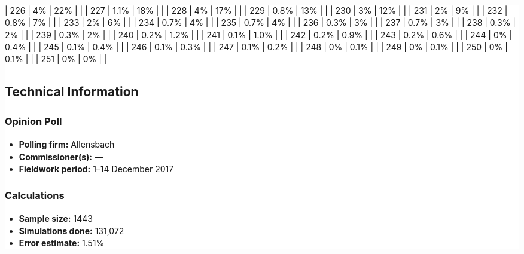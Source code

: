 | 226 | 4% | 22% |  |
| 227 | 1.1% | 18% |  |
| 228 | 4% | 17% |  |
| 229 | 0.8% | 13% |  |
| 230 | 3% | 12% |  |
| 231 | 2% | 9% |  |
| 232 | 0.8% | 7% |  |
| 233 | 2% | 6% |  |
| 234 | 0.7% | 4% |  |
| 235 | 0.7% | 4% |  |
| 236 | 0.3% | 3% |  |
| 237 | 0.7% | 3% |  |
| 238 | 0.3% | 2% |  |
| 239 | 0.3% | 2% |  |
| 240 | 0.2% | 1.2% |  |
| 241 | 0.1% | 1.0% |  |
| 242 | 0.2% | 0.9% |  |
| 243 | 0.2% | 0.6% |  |
| 244 | 0% | 0.4% |  |
| 245 | 0.1% | 0.4% |  |
| 246 | 0.1% | 0.3% |  |
| 247 | 0.1% | 0.2% |  |
| 248 | 0% | 0.1% |  |
| 249 | 0% | 0.1% |  |
| 250 | 0% | 0.1% |  |
| 251 | 0% | 0% |  |


## Technical Information

### Opinion Poll

+ **Polling firm:** Allensbach
+ **Commissioner(s):** —
+ **Fieldwork period:** 1–14 December 2017

### Calculations

+ **Sample size:** 1443
+ **Simulations done:** 131,072
+ **Error estimate:** 1.51%

